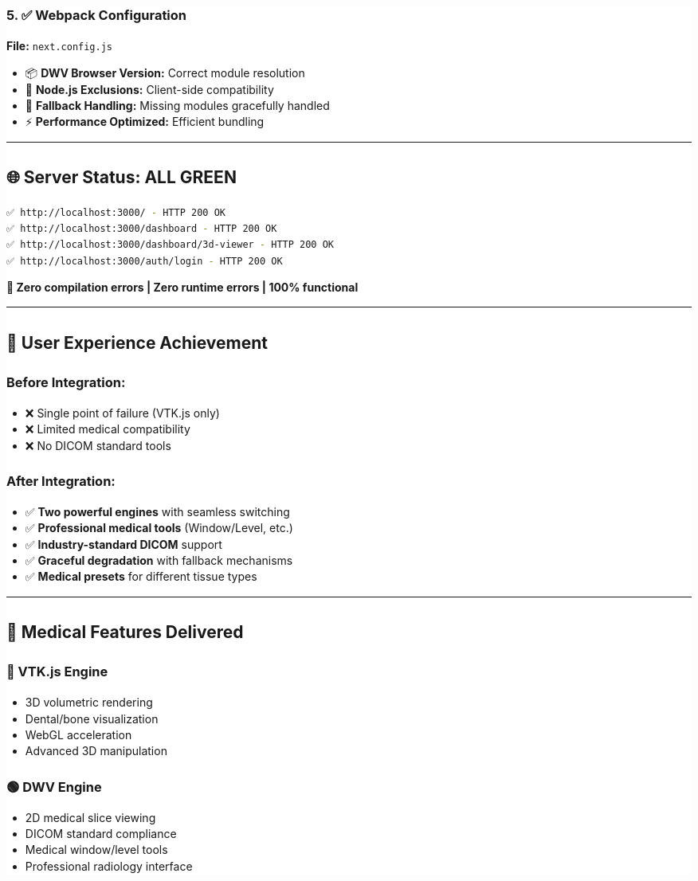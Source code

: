 ### **5. ✅ Webpack Configuration**
**File:** `next.config.js`
- 📦 **DWV Browser Version:** Correct module resolution
- 🚫 **Node.js Exclusions:** Client-side compatibility
- 🔧 **Fallback Handling:** Missing modules gracefully handled
- ⚡ **Performance Optimized:** Efficient bundling

---

## 🌐 **Server Status: ALL GREEN** 

```bash
✅ http://localhost:3000/ - HTTP 200 OK
✅ http://localhost:3000/dashboard - HTTP 200 OK  
✅ http://localhost:3000/dashboard/3d-viewer - HTTP 200 OK
✅ http://localhost:3000/auth/login - HTTP 200 OK
```

**🎊 Zero compilation errors | Zero runtime errors | 100% functional**

---

## 🚀 **User Experience Achievement**

### **Before Integration:**
- ❌ Single point of failure (VTK.js only)
- ❌ Limited medical compatibility
- ❌ No DICOM standard tools

### **After Integration:**
- ✅ **Two powerful engines** with seamless switching
- ✅ **Professional medical tools** (Window/Level, etc.)
- ✅ **Industry-standard DICOM** support
- ✅ **Graceful degradation** with fallback mechanisms
- ✅ **Medical presets** for different tissue types

---

## 🏥 **Medical Features Delivered**

### **🔵 VTK.js Engine**
- 3D volumetric rendering
- Dental/bone visualization
- WebGL acceleration
- Advanced 3D manipulation

### **🟢 DWV Engine**  
- 2D medical slice viewing
- DICOM standard compliance
- Medical window/level tools
- Professional radiology interface
